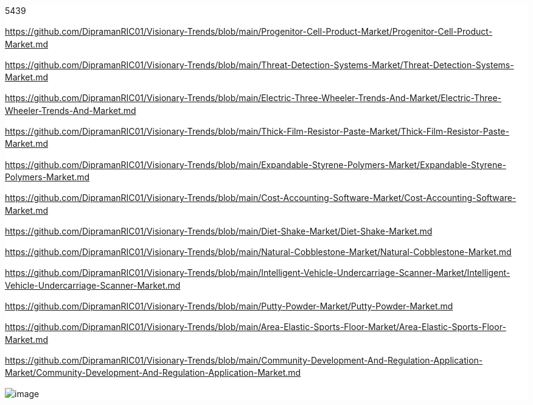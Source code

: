 5439</p><p><a href="https://github.com/DipramanRIC01/Visionary-Trends/blob/main/Progenitor-Cell-Product-Market/Progenitor-Cell-Product-Market.md">https://github.com/DipramanRIC01/Visionary-Trends/blob/main/Progenitor-Cell-Product-Market/Progenitor-Cell-Product-Market.md</a></p><p><a href="https://github.com/DipramanRIC01/Visionary-Trends/blob/main/Threat-Detection-Systems-Market/Threat-Detection-Systems-Market.md">https://github.com/DipramanRIC01/Visionary-Trends/blob/main/Threat-Detection-Systems-Market/Threat-Detection-Systems-Market.md</a></p><p><a href="https://github.com/DipramanRIC01/Visionary-Trends/blob/main/Electric-Three-Wheeler-Trends-And-Market/Electric-Three-Wheeler-Trends-And-Market.md">https://github.com/DipramanRIC01/Visionary-Trends/blob/main/Electric-Three-Wheeler-Trends-And-Market/Electric-Three-Wheeler-Trends-And-Market.md</a></p><p><a href="https://github.com/DipramanRIC01/Visionary-Trends/blob/main/Thick-Film-Resistor-Paste-Market/Thick-Film-Resistor-Paste-Market.md">https://github.com/DipramanRIC01/Visionary-Trends/blob/main/Thick-Film-Resistor-Paste-Market/Thick-Film-Resistor-Paste-Market.md</a></p><p><a href="https://github.com/DipramanRIC01/Visionary-Trends/blob/main/Expandable-Styrene-Polymers-Market/Expandable-Styrene-Polymers-Market.md">https://github.com/DipramanRIC01/Visionary-Trends/blob/main/Expandable-Styrene-Polymers-Market/Expandable-Styrene-Polymers-Market.md</a></p><p><a href="https://github.com/DipramanRIC01/Visionary-Trends/blob/main/Cost-Accounting-Software-Market/Cost-Accounting-Software-Market.md">https://github.com/DipramanRIC01/Visionary-Trends/blob/main/Cost-Accounting-Software-Market/Cost-Accounting-Software-Market.md</a></p><p><a href="https://github.com/DipramanRIC01/Visionary-Trends/blob/main/Diet-Shake-Market/Diet-Shake-Market.md">https://github.com/DipramanRIC01/Visionary-Trends/blob/main/Diet-Shake-Market/Diet-Shake-Market.md</a></p><p><a href="https://github.com/DipramanRIC01/Visionary-Trends/blob/main/Natural-Cobblestone-Market/Natural-Cobblestone-Market.md">https://github.com/DipramanRIC01/Visionary-Trends/blob/main/Natural-Cobblestone-Market/Natural-Cobblestone-Market.md</a></p><p><a href="https://github.com/DipramanRIC01/Visionary-Trends/blob/main/Intelligent-Vehicle-Undercarriage-Scanner-Market/Intelligent-Vehicle-Undercarriage-Scanner-Market.md">https://github.com/DipramanRIC01/Visionary-Trends/blob/main/Intelligent-Vehicle-Undercarriage-Scanner-Market/Intelligent-Vehicle-Undercarriage-Scanner-Market.md</a></p><p><a href="https://github.com/DipramanRIC01/Visionary-Trends/blob/main/Putty-Powder-Market/Putty-Powder-Market.md">https://github.com/DipramanRIC01/Visionary-Trends/blob/main/Putty-Powder-Market/Putty-Powder-Market.md</a></p><p><a href="https://github.com/DipramanRIC01/Visionary-Trends/blob/main/Area-Elastic-Sports-Floor-Market/Area-Elastic-Sports-Floor-Market.md">https://github.com/DipramanRIC01/Visionary-Trends/blob/main/Area-Elastic-Sports-Floor-Market/Area-Elastic-Sports-Floor-Market.md</a></p><p><a href="https://github.com/DipramanRIC01/Visionary-Trends/blob/main/Community-Development-And-Regulation-Application-Market/Community-Development-And-Regulation-Application-Market.md">https://github.com/DipramanRIC01/Visionary-Trends/blob/main/Community-Development-And-Regulation-Application-Market/Community-Development-And-Regulation-Application-Market.md</a></p>
![image](https://github.com/user-attachments/assets/93e590c0-17e0-4e3d-ad01-81858315da62)
